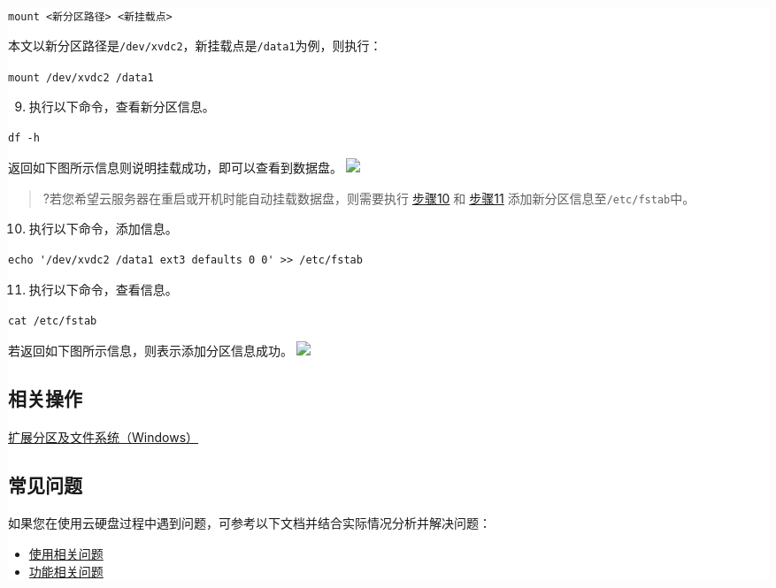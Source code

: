 ```plaintext
mount <新分区路径> <新挂载点>
```
 本文以新分区路径是`/dev/xvdc2`，新挂载点是`/data1`为例，则执行：
```plaintext
mount /dev/xvdc2 /data1
```
9. 执行以下命令，查看新分区信息。
```plaintext
df -h
```
 返回如下图所示信息则说明挂载成功，即可以查看到数据盘。
 ![](//mccdn.qcloud.com/static/img/7b749a4bb6e7c8267c9354e1590c35d4/image.png)
>?若您希望云服务器在重启或开机时能自动挂载数据盘，则需要执行 [步骤10](#AddNewPartINFOstep10) 和 [步骤11](#AddNewPartINFOstep11) 添加新分区信息至`/etc/fstab`中。
10. [](id:AddNewPartINFOstep10)执行以下命令，添加信息。
```plaintext
echo '/dev/xvdc2 /data1 ext3 defaults 0 0' >> /etc/fstab
```
11. [](id:AddNewPartINFOstep11)执行以下命令，查看信息。
```plaintext
cat /etc/fstab
```
 若返回如下图所示信息，则表示添加分区信息成功。
![](//mccdn.qcloud.com/static/img/f0b5c14bf08fd3629ddf6d9b1ae01ffc/image.png)

## 相关操作
[扩展分区及文件系统（Windows）](https://cloud.tencent.com/document/product/362/6737)

## 常见问题
如果您在使用云硬盘过程中遇到问题，可参考以下文档并结合实际情况分析并解决问题：
-  [使用相关问题](https://cloud.tencent.com/document/product/362/17819)
-  [功能相关问题](https://cloud.tencent.com/document/product/362/17818)
